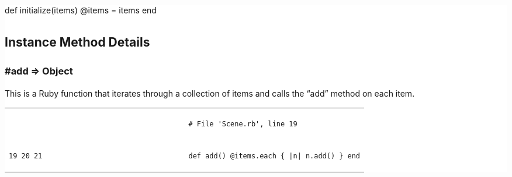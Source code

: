 def initialize(items)
  @items = items
end</code></pre></td>
</tr>
</tbody>
</table>

</div>

</div>

<div id="instance_method_details" class="method_details_list">

## Instance Method Details

<div class="method_details first">

### \#**add** ⇒ Object

<div class="docstring">

<div class="discussion">

This is a Ruby function that iterates through a collection of items and
calls the “add” method on each item.

</div>

</div>

<div class="tags">

</div>

<table class="source_code">
<colgroup>
<col style="width: 50%" />
<col style="width: 50%" />
</colgroup>
<tbody>
<tr class="odd">
<td><pre class="lines"><code>

19
20
21</code></pre></td>
<td><pre class="code"><code># File &#39;Scene.rb&#39;, line 19

def add()
  @items.each { |n| n.add() }
end</code></pre></td>
</tr>
</tbody>
</table>

</div>
